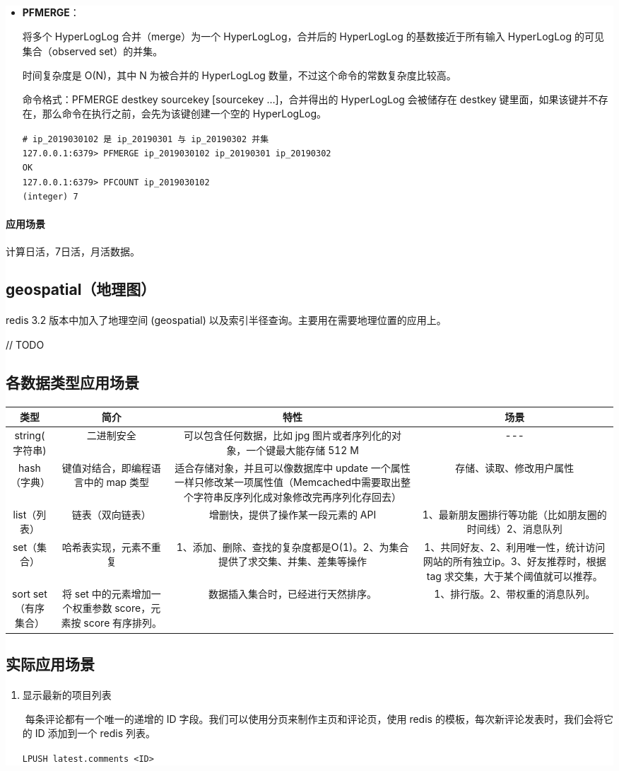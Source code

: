 - **PFMERGE**：

  将多个 HyperLogLog 合并（merge）为一个 HyperLogLog，合并后的 HyperLogLog 的基数接近于所有输入 HyperLogLog 的可见集合（observed set）的并集。

  时间复杂度是 O(N)，其中 N 为被合并的 HyperLogLog 数量，不过这个命令的常数复杂度比较高。

  命令格式：PFMERGE destkey sourcekey [sourcekey …]，合并得出的 HyperLogLog 会被储存在 destkey 键里面，如果该键并不存在，那么命令在执行之前，会先为该键创建一个空的 HyperLogLog。

  ```properties
  # ip_2019030102 是 ip_20190301 与 ip_20190302 并集
  127.0.0.1:6379> PFMERGE ip_2019030102 ip_20190301 ip_20190302
  OK
  127.0.0.1:6379> PFCOUNT ip_2019030102
  (integer) 7
  ```

  

#### 应用场景

计算日活，7日活，月活数据。



## geospatial（地理图）

redis 3.2 版本中加入了地理空间 (geospatial) 以及索引半径查询。主要用在需要地理位置的应用上。



// TODO



## 各数据类型应用场景

|         类型         |                             简介                             |                             特性                             |                             场景                             |
| :------------------: | :----------------------------------------------------------: | :----------------------------------------------------------: | :----------------------------------------------------------: |
|    string(字符串)    |                          二进制安全                          | 可以包含任何数据，比如 jpg 图片或者序列化的对象，一个键最大能存储 512 M |                             ---                              |
|     hash（字典）     |             键值对结合，即编程语言中的 map 类型              | 适合存储对象，并且可以像数据库中 update 一个属性一样只修改某一项属性值（Memcached中需要取出整个字符串反序列化成对象修改完再序列化存回去） |                   存储、读取、修改用户属性                   |
|     list（列表）     |                       链表（双向链表）                       |              增删快，提供了操作某一段元素的 API              |   1、最新朋友圈排行等功能（比如朋友圈的时间线）2、消息队列   |
|     set（集合）      |                    哈希表实现，元素不重复                    | 1、添加、删除、查找的复杂度都是O(1)。2、为集合提供了求交集、并集、差集等操作 | 1、共同好友、2、利用唯一性，统计访问网站的所有独立ip。3、好友推荐时，根据 tag 求交集，大于某个阈值就可以推荐。 |
| sort set（有序集合） | 将 set 中的元素增加一个权重参数 score，元素按 score 有序排列。 |              数据插入集合时，已经进行天然排序。              |               1、排行版。2、带权重的消息队列。               |



## 实际应用场景

1. 显示最新的项目列表

   ​		每条评论都有一个唯一的递增的 ID 字段。我们可以使用分页来制作主页和评论页，使用 redis 的模板，每次新评论发表时，我们会将它的 ID 添加到一个 redis 列表。

   ```properties
   LPUSH latest.comments <ID>
   ```
